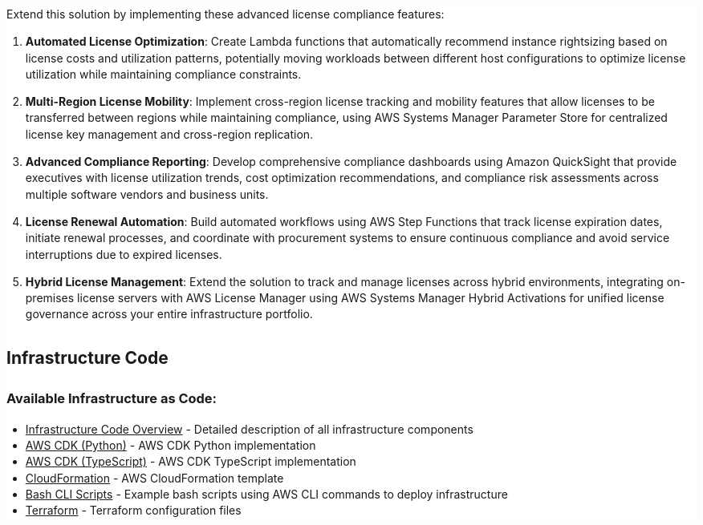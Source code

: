 Extend this solution by implementing these advanced license compliance features:

1. **Automated License Optimization**: Create Lambda functions that automatically recommend instance rightsizing based on license costs and utilization patterns, potentially moving workloads between different host configurations to optimize license utilization while maintaining compliance constraints.

2. **Multi-Region License Mobility**: Implement cross-region license tracking and mobility features that allow licenses to be transferred between regions while maintaining compliance, using AWS Systems Manager Parameter Store for centralized license key management and cross-region replication.

3. **Advanced Compliance Reporting**: Develop comprehensive compliance dashboards using Amazon QuickSight that provide executives with license utilization trends, cost optimization recommendations, and compliance risk assessments across multiple software vendors and business units.

4. **License Renewal Automation**: Build automated workflows using AWS Step Functions that track license expiration dates, initiate renewal processes, and coordinate with procurement systems to ensure continuous compliance and avoid service interruptions due to expired licenses.

5. **Hybrid License Management**: Extend the solution to track and manage licenses across hybrid environments, integrating on-premises license servers with AWS License Manager using AWS Systems Manager Hybrid Activations for unified license governance across your entire infrastructure portfolio.

## Infrastructure Code

### Available Infrastructure as Code:

- [Infrastructure Code Overview](code/README.md) - Detailed description of all infrastructure components
- [AWS CDK (Python)](code/cdk-python/) - AWS CDK Python implementation
- [AWS CDK (TypeScript)](code/cdk-typescript/) - AWS CDK TypeScript implementation
- [CloudFormation](code/cloudformation.yaml) - AWS CloudFormation template
- [Bash CLI Scripts](code/scripts/) - Example bash scripts using AWS CLI commands to deploy infrastructure
- [Terraform](code/terraform/) - Terraform configuration files